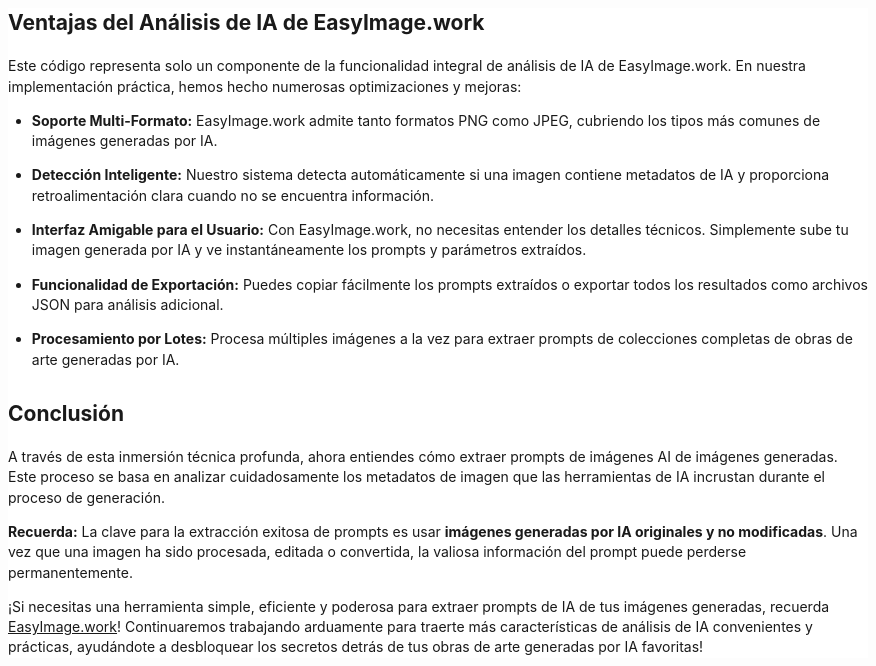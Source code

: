 ## Ventajas del Análisis de IA de EasyImage.work

Este código representa solo un componente de la funcionalidad integral de análisis de IA de EasyImage.work. En nuestra implementación práctica, hemos hecho numerosas optimizaciones y mejoras:

- **Soporte Multi-Formato:** EasyImage.work admite tanto formatos PNG como JPEG, cubriendo los tipos más comunes de imágenes generadas por IA.

- **Detección Inteligente:** Nuestro sistema detecta automáticamente si una imagen contiene metadatos de IA y proporciona retroalimentación clara cuando no se encuentra información.

- **Interfaz Amigable para el Usuario:** Con EasyImage.work, no necesitas entender los detalles técnicos. Simplemente sube tu imagen generada por IA y ve instantáneamente los prompts y parámetros extraídos.

- **Funcionalidad de Exportación:** Puedes copiar fácilmente los prompts extraídos o exportar todos los resultados como archivos JSON para análisis adicional.

- **Procesamiento por Lotes:** Procesa múltiples imágenes a la vez para extraer prompts de colecciones completas de obras de arte generadas por IA.

## Conclusión

A través de esta inmersión técnica profunda, ahora entiendes cómo extraer prompts de imágenes AI de imágenes generadas. Este proceso se basa en analizar cuidadosamente los metadatos de imagen que las herramientas de IA incrustan durante el proceso de generación.

**Recuerda:** La clave para la extracción exitosa de prompts es usar **imágenes generadas por IA originales y no modificadas**. Una vez que una imagen ha sido procesada, editada o convertida, la valiosa información del prompt puede perderse permanentemente.

¡Si necesitas una herramienta simple, eficiente y poderosa para extraer prompts de IA de tus imágenes generadas, recuerda [EasyImage.work](https://easyimage.work)! Continuaremos trabajando arduamente para traerte más características de análisis de IA convenientes y prácticas, ayudándote a desbloquear los secretos detrás de tus obras de arte generadas por IA favoritas!
